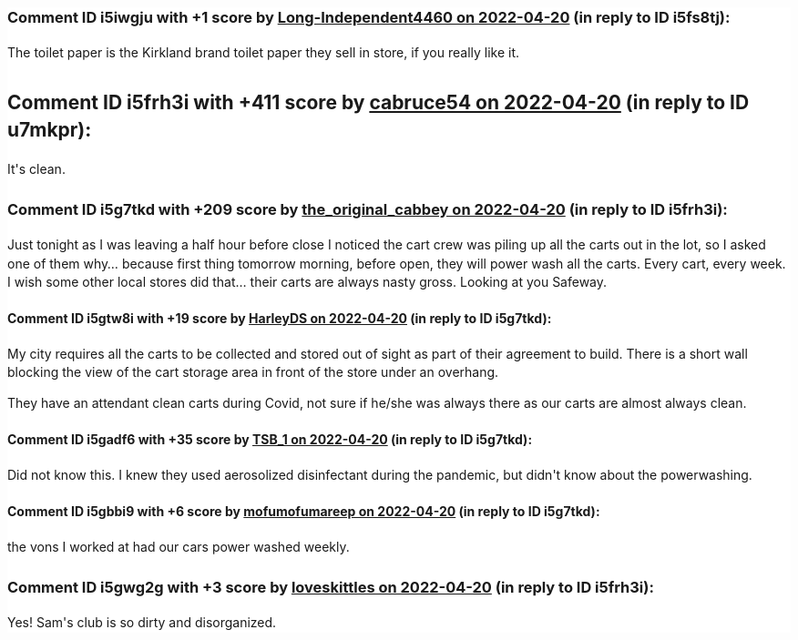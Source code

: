 ### Comment ID i5iwgju with +1 score by [Long-Independent4460 on 2022-04-20](https://www.reddit.com/r/Costco/comments/u7mkpr/most_underrated_costco_benefit/i5iwgju/) (in reply to ID i5fs8tj):
The toilet paper is the Kirkland brand toilet paper they sell in store, if you really like it.

## Comment ID i5frh3i with +411 score by [cabruce54 on 2022-04-20](https://www.reddit.com/r/Costco/comments/u7mkpr/most_underrated_costco_benefit/i5frh3i/) (in reply to ID u7mkpr):
It's clean.

### Comment ID i5g7tkd with +209 score by [the_original_cabbey on 2022-04-20](https://www.reddit.com/r/Costco/comments/u7mkpr/most_underrated_costco_benefit/i5g7tkd/) (in reply to ID i5frh3i):
Just tonight as I was leaving a half hour before close I noticed the cart crew was piling up all the carts out in the lot, so I asked one of them why… because first thing tomorrow morning, before open, they will power wash all the carts. Every cart, every week. I wish some other local stores did that… their carts are always nasty gross. Looking at you Safeway.

#### Comment ID i5gtw8i with +19 score by [HarleyDS on 2022-04-20](https://www.reddit.com/r/Costco/comments/u7mkpr/most_underrated_costco_benefit/i5gtw8i/) (in reply to ID i5g7tkd):
My city requires all the carts to be collected and stored out of sight as part of their agreement to build. There is a short wall blocking the view of the cart storage area in front of the store under an overhang. 

They have an attendant clean carts during Covid, not sure if he/she was always there as our carts are almost always clean.

#### Comment ID i5gadf6 with +35 score by [TSB_1 on 2022-04-20](https://www.reddit.com/r/Costco/comments/u7mkpr/most_underrated_costco_benefit/i5gadf6/) (in reply to ID i5g7tkd):
Did not know this.  I knew they used aerosolized disinfectant during the pandemic, but didn't know about the powerwashing.

#### Comment ID i5gbbi9 with +6 score by [mofumofumareep on 2022-04-20](https://www.reddit.com/r/Costco/comments/u7mkpr/most_underrated_costco_benefit/i5gbbi9/) (in reply to ID i5g7tkd):
the vons I worked at had our cars power washed weekly.

### Comment ID i5gwg2g with +3 score by [loveskittles on 2022-04-20](https://www.reddit.com/r/Costco/comments/u7mkpr/most_underrated_costco_benefit/i5gwg2g/) (in reply to ID i5frh3i):
Yes! Sam's club is so dirty and disorganized.
